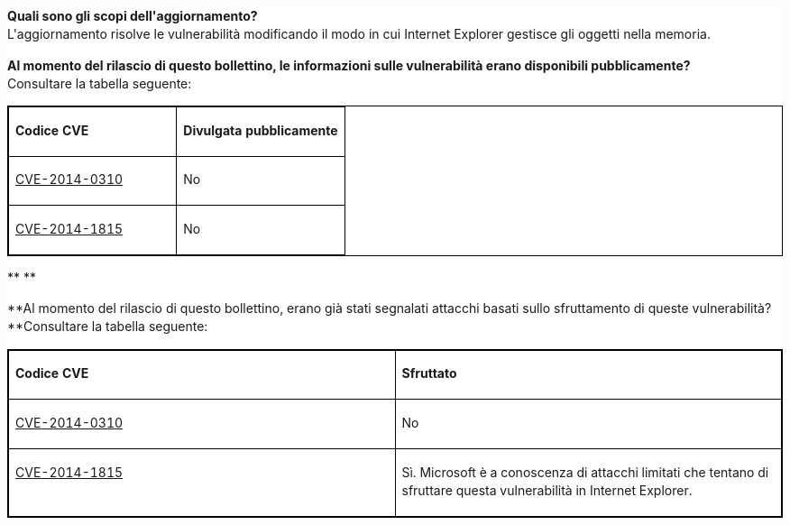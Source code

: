 **Quali sono gli scopi dell'aggiornamento?**   
L'aggiornamento risolve le vulnerabilità modificando il modo in cui Internet Explorer gestisce gli oggetti nella memoria.
  
**Al momento del rilascio di questo bollettino, le informazioni sulle vulnerabilità erano disponibili pubblicamente?**   
Consultare la tabella seguente:

<p> </p>
<table style="border:1px solid black;">  
<colgroup>  
<col width="50%" />  
<col width="50%" />  
</colgroup>  
<tbody>  
<tr class="odd">
<td style="border:1px solid black;"><p><strong>Codice CVE</strong></p></td>
<td style="border:1px solid black;"><p><strong>Divulgata pubblicamente</strong></p></td>
</tr>  
<tr class="even">
<td style="border:1px solid black;"><p><a href="http://www.cve.mitre.org/cgi-bin/cvename.cgi?name=cve-2014-0310">CVE-2014-0310</a></p></td>
<td style="border:1px solid black;"><p>No</p></td>
</tr>  
<tr class="odd">
<td style="border:1px solid black;"><p><a href="http://www.cve.mitre.org/cgi-bin/cvename.cgi?name=cve-2014-1815">CVE-2014-1815</a></p></td>
<td style="border:1px solid black;"><p>No</p></td>
</tr>  
</tbody>  
</table>
  
** **
  
**Al momento del rilascio di questo bollettino, erano già stati segnalati attacchi basati sullo sfruttamento di queste vulnerabilità?   
**Consultare la tabella seguente:

<p> </p>
<table style="border:1px solid black;">  
<colgroup>  
<col width="50%" />  
<col width="50%" />  
</colgroup>  
<tbody>  
<tr class="odd">
<td style="border:1px solid black;"><p><strong>Codice CVE</strong></p></td>
<td style="border:1px solid black;"><p><strong>Sfruttato</strong></p></td>
</tr>  
<tr class="even">
<td style="border:1px solid black;"><p><a href="http://www.cve.mitre.org/cgi-bin/cvename.cgi?name=cve-2014-0310">CVE-2014-0310</a></p></td>
<td style="border:1px solid black;"><p>No</p></td>
</tr>  
<tr class="odd">
<td style="border:1px solid black;"><p><a href="http://www.cve.mitre.org/cgi-bin/cvename.cgi?name=cve-2014-1815">CVE-2014-1815</a></p></td>
<td style="border:1px solid black;"><p>Sì. Microsoft è a conoscenza di attacchi limitati che tentano di sfruttare questa vulnerabilità in Internet Explorer.</p></td>
</tr>  
</tbody>  
</table>
  